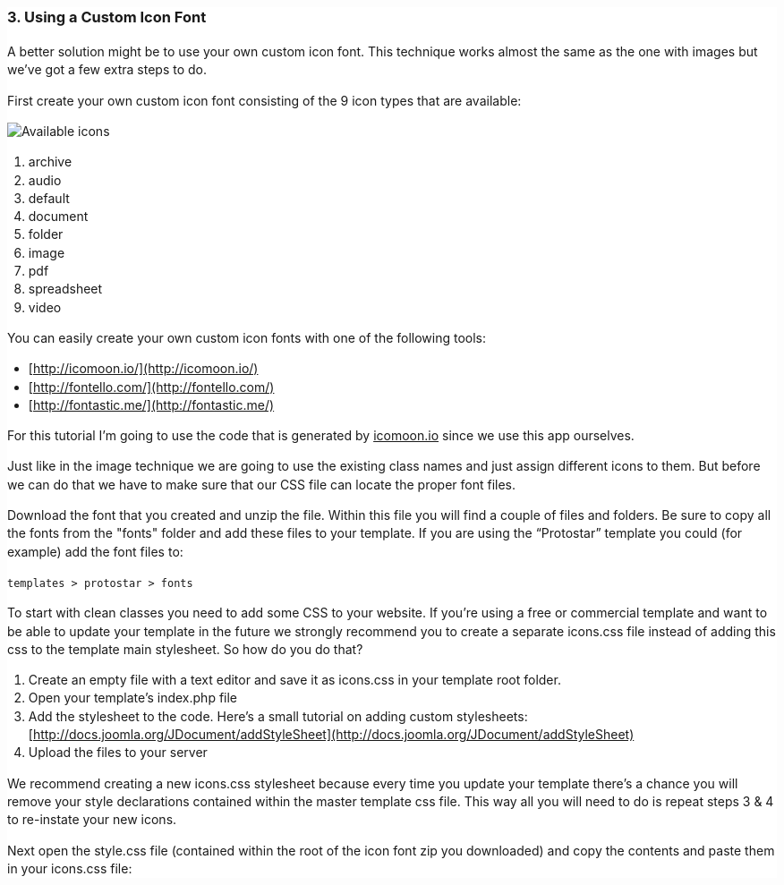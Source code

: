 ### 3. Using a Custom Icon Font

A better solution might be to use your own custom icon font. This technique works almost the same as the one with images but we’ve got a few extra steps to do.

First create your own custom icon font consisting of the 9 icon types that are available:

![Available icons](https://farm6.staticflickr.com/5562/14949316139_13d71bb027_o.png)

1. archive
2. audio
3. default
4. document
5. folder
6. image
7. pdf
8. spreadsheet
9. video

You can easily create your own custom icon fonts with one of the following tools:

* [http://icomoon.io/](http://icomoon.io/)
* [http://fontello.com/](http://fontello.com/)
* [http://fontastic.me/](http://fontastic.me/)

For this tutorial I’m going to use the code that is generated by [icomoon.io](http://icomoon.io/) since we use this app ourselves.

Just like in the image technique we are going to use the existing class names and just assign different icons to them. But before we can do that we have to make sure that our CSS file can locate the proper font files.

Download the font that you created and unzip the file. Within this file you will find a couple of files and folders. Be sure to copy all the fonts from the "fonts" folder and add these files to your template. If you are using the “Protostar” template you could (for example) add the font files to:

```
templates > protostar > fonts
```

To start with clean classes you need to add some CSS to your website. If you’re using a free or commercial template and want to be able to update your template in the future we strongly recommend you to create a separate icons.css file instead of adding this css to the template main stylesheet. So how do you do that?

1. Create an empty file with a text editor and save it as icons.css in your template root folder.
2. Open your template’s index.php file
3. Add the stylesheet to the code. Here’s a small tutorial on adding custom stylesheets: [http://docs.joomla.org/JDocument/addStyleSheet](http://docs.joomla.org/JDocument/addStyleSheet)
4. Upload the files to your server

We recommend creating a new icons.css stylesheet because every time you update your template there’s a chance you will remove your style declarations contained within the master template css file. This way all you will need to do is repeat steps 3 & 4 to re-instate your new icons.

Next open the style.css file (contained within the root of the icon font zip you downloaded) and copy the contents and paste them in your icons.css file:
